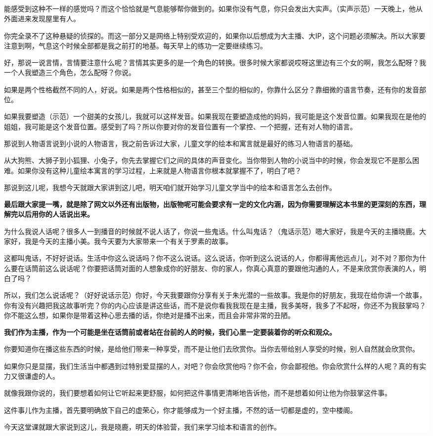 能感受到这种不一样的感觉吗？而这个恰恰就是气息能够帮你做到的。如果你没有气息，你只会发出大实声。（实声示范）一天晚上，他从外面进来发现屋里有人。

你完全录不了这种悬疑的侦探的。而这一部分又是网络上特别受欢迎的，如果你以后想成为大主播、大IP，这个问题必须解决。所以大家要注意到啊，气息这个时候全部都是我之前打的地基。每天早上的练功一定要继续练习。

好，那说一说言情，言情要注意什么呢？言情其实更多的是一个角色的转换。很多时候大家都说哎呀这里边有三个女的啊，我怎么配呀？我一个人我塑造三个角色，怎么配呀？你说。

如果是两个性格截然不同的人，好说。如果是两个性格相似的，甚至三个型的相似的，你靠什么区分？靠细微的语言节奏，还有你的发音部位。

如果我要塑造（示范）一个甜美的女孩儿，我就可以这样发音。如果我现在要塑造成他的妈妈，我可能是这个发音位置。如果我现在是他的姐姐，我可能是这个发音位置。感受到了吗？所以你要对你的发音位置有一个掌控、一个把握，还有对人物的语言。

那说到人物语言说到小说的人物语言，我之前告诉过大家，儿童文学的绘本和寓言就是最好的练习人物语言的基础。

从大狗熊、大狮子到小狐狸、小兔子，你先去掌握它们之间的具体的声音变化。当你带到人物的小说当中的时候，你会发现它不是那么困难。如果你没有这种儿童绘本寓言的学习过程，上来就是人物语言你根本就掌握不了，明白了吧？

那说到这儿呢，我想今天就跟大家讲到这儿吧，明天咱们就开始学习儿童文学当中的绘本和语言怎么去创作。

**最后跟大家提一嘴，就是除了网文以外还有出版物，出版物呢可能会要求有一定的文化内涵，因为你需要理解这本书里的更深刻的东西，理解完以后用你的人话说出来。**

为什么我说人话呢？很多人一到播音的时候就不说人话了，你说一些鬼话。什么叫鬼话？（鬼话示范）嗯大家好，我是今天的主播晓鹿。大家好，我是今天的主播小美。我今天要为大家带来一个有关于罗素的故事。

这都叫鬼话，不好好说话。生活中你这么说话吗？你不这么说话。这么说话，你听到这么说话的人，你都得离他远点儿，对不对？那你为什么要在话筒前这么说话呢？你要把话筒对面的人想象成你的好朋友、你的家人，你真心真意的要跟他沟通的人，不是来欣赏你表演的人，明白了吗？

所以，我们怎么说话呢？（好好说话示范）你好，今天我要跟你分享有关于朱光潜的一些故事。我是你的好朋友，我现在给你讲一个故事，你有没有兴趣把我这故事听完？你的内心应该是讲这些话，而不是说你看我我现在是主播，我多美呀，我多了不起呀，你还不为我鼓掌吗？你不能这么想，如果你是带着这种心思去播的话，你绝对是播不出来，而且会非常非常的丑陋。

**我们作为主播，作为一个可能是坐在话筒前或者站在台前的人的时候，我们心里一定要装着你的听众和观众。**

你要知道你在播这些东西的时候，是给他们带来一种享受，而不是让他们去欣赏你。当你去带给别人享受的时候，别人自然就会欣赏你。

如果你只是显摆，我们生活当中都遇到过特别爱显摆的人，对吧？你会欣赏他吗？你不会，你会鄙视他。你会欣赏什么样的人呢？真的有实力又很谦虚的人。

就像我跟你说的，我们要想着如何让它听起来更舒服，如何把这件事情更清晰地告诉他，而不是想着如何让他为你鼓掌这件事。

这件事儿作为主播，首先要明确放下自己的虚荣心，你才能够成为一个好主播，不然的话一切都是虚的，空中楼阁。

今天这堂课就跟大家说到这儿，我是晓鹿，明天的体验营，我们来学习绘本和语言的创作。